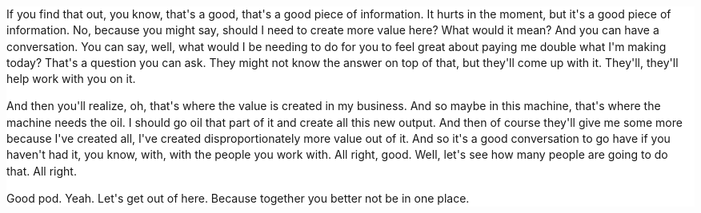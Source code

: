 If you find that out, you know, that's a good, that's a good piece of information. It hurts in the moment, but it's a good piece of information. No, because you might say, should I need to create more value here? What would it mean? And you can have a conversation. You can say, well, what would I be needing to do for you to feel great about paying me double what I'm making today? That's a question you can ask. They might not know the answer on top of that, but they'll come up with it. They'll, they'll help work with you on it.

And then you'll realize, oh, that's where the value is created in my business. And so maybe in this machine, that's where the machine needs the oil. I should go oil that part of it and create all this new output. And then of course they'll give me some more because I've created all, I've created disproportionately more value out of it. And so it's a good conversation to go have if you haven't had it, you know, with, with the people you work with. All right, good. Well, let's see how many people are going to do that. All right.

Good pod. Yeah. Let's get out of here. Because together you better not be in one place.


